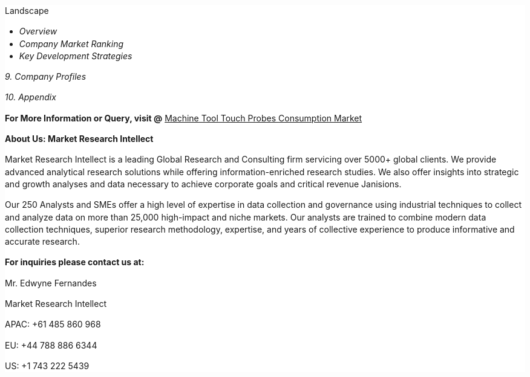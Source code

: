 Landscape</span></em></p><ul><li><em><span class="">Overview</span></em></li><li><em><span class="">Company Market Ranking</span></em></li><li><em><span class="">Key Development Strategies</span></em></li></ul><p><em><span class="font-[700]">9. Company Profiles</span></em></p><p><em><span class="font-[700]">10. Appendix</span></em></p><p><span class="font-[700]"><strong>For More Information or Query, visit&nbsp;@</strong>&nbsp;</span><span class="font-[700]"><a href="https://www.marketresearchintellect.com/product/global-machine-tool-touch-probes-consumption-market-size-and-forecast/?utm_source=Linkedin&utm_medium=838" target="_blank" data-tracking-control-name="article-ssr-frontend-pulse_little-text-block" data-tracking-will-navigate="" data-test-link="">Machine Tool Touch Probes Consumption Market</a></span></p><p><strong><span class="font-[700]">About Us: Market Research Intellect</span></strong></p><p><span class="">Market Research Intellect is a leading Global Research and Consulting firm servicing over 5000+ global clients. We provide advanced analytical research solutions while offering information-enriched research studies.&nbsp;</span>We also offer insights into strategic and growth analyses and data necessary to achieve corporate goals and critical revenue Janisions.</p><p><span class="">Our 250 Analysts and SMEs offer a high level of expertise in data collection and governance using industrial techniques to collect and analyze data on more than 25,000 high-impact and niche markets. Our analysts are trained to combine modern data collection techniques, superior research methodology, expertise, and years of collective experience to produce informative and accurate research.</span></p><p><strong>For inquiries please contact us at:</strong></p><p>Mr. Edwyne Fernandes</p><p>Market Research Intellect</p><p>APAC: +61 485 860 968</p><p>EU: +44 788 886 6344</p><p>US: +1 743 222 5439</p>
